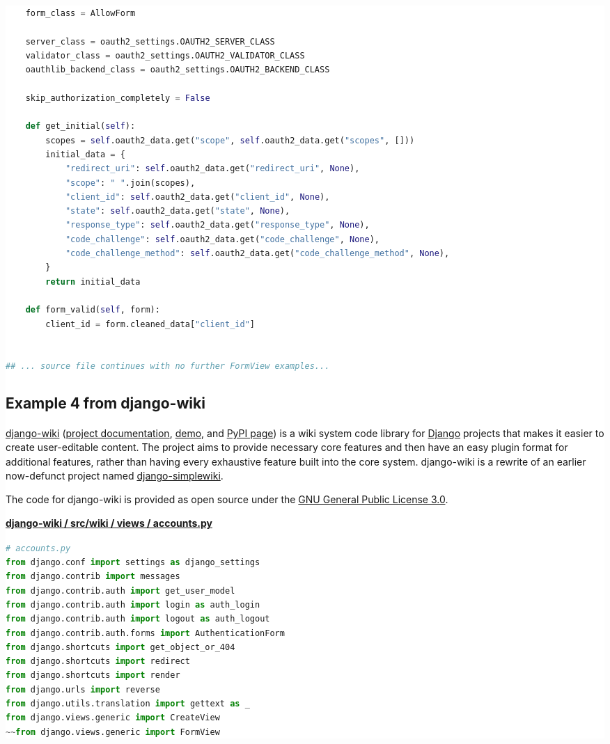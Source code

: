 ```python
    form_class = AllowForm

    server_class = oauth2_settings.OAUTH2_SERVER_CLASS
    validator_class = oauth2_settings.OAUTH2_VALIDATOR_CLASS
    oauthlib_backend_class = oauth2_settings.OAUTH2_BACKEND_CLASS

    skip_authorization_completely = False

    def get_initial(self):
        scopes = self.oauth2_data.get("scope", self.oauth2_data.get("scopes", []))
        initial_data = {
            "redirect_uri": self.oauth2_data.get("redirect_uri", None),
            "scope": " ".join(scopes),
            "client_id": self.oauth2_data.get("client_id", None),
            "state": self.oauth2_data.get("state", None),
            "response_type": self.oauth2_data.get("response_type", None),
            "code_challenge": self.oauth2_data.get("code_challenge", None),
            "code_challenge_method": self.oauth2_data.get("code_challenge_method", None),
        }
        return initial_data

    def form_valid(self, form):
        client_id = form.cleaned_data["client_id"]


## ... source file continues with no further FormView examples...

```


## Example 4 from django-wiki
[django-wiki](https://github.com/django-wiki/django-wiki)
([project documentation](https://django-wiki.readthedocs.io/en/master/),
[demo](https://demo.django-wiki.org/),
and [PyPI page](https://pypi.org/project/django-wiki/))
is a wiki system code library for [Django](/django.html)
projects that makes it easier to create user-editable content.
The project aims to provide necessary core features and then
have an easy plugin format for additional features, rather than
having every exhaustive feature built into the core system.
django-wiki is a rewrite of an earlier now-defunct project
named [django-simplewiki](https://code.google.com/p/django-simple-wiki/).

The code for django-wiki is provided as open source under the
[GNU General Public License 3.0](https://github.com/django-wiki/django-wiki/blob/master/COPYING).

[**django-wiki / src/wiki / views / accounts.py**](https://github.com/django-wiki/django-wiki/blob/master/src/wiki/views/accounts.py)

```python
# accounts.py
from django.conf import settings as django_settings
from django.contrib import messages
from django.contrib.auth import get_user_model
from django.contrib.auth import login as auth_login
from django.contrib.auth import logout as auth_logout
from django.contrib.auth.forms import AuthenticationForm
from django.shortcuts import get_object_or_404
from django.shortcuts import redirect
from django.shortcuts import render
from django.urls import reverse
from django.utils.translation import gettext as _
from django.views.generic import CreateView
~~from django.views.generic import FormView
```
